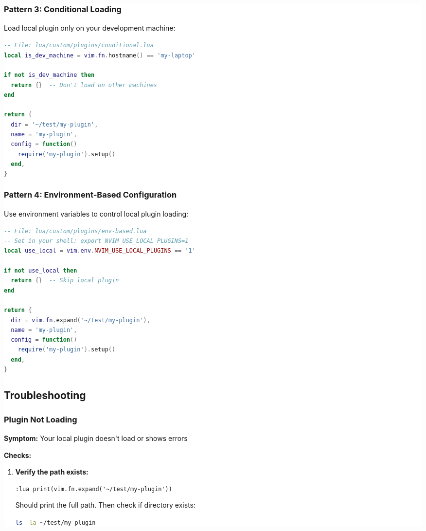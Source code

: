 ### Pattern 3: Conditional Loading

Load local plugin only on your development machine:

```lua
-- File: lua/custom/plugins/conditional.lua
local is_dev_machine = vim.fn.hostname() == 'my-laptop'

if not is_dev_machine then
  return {}  -- Don't load on other machines
end

return {
  dir = '~/test/my-plugin',
  name = 'my-plugin',
  config = function()
    require('my-plugin').setup()
  end,
}
```

### Pattern 4: Environment-Based Configuration

Use environment variables to control local plugin loading:

```lua
-- File: lua/custom/plugins/env-based.lua
-- Set in your shell: export NVIM_USE_LOCAL_PLUGINS=1
local use_local = vim.env.NVIM_USE_LOCAL_PLUGINS == '1'

if not use_local then
  return {}  -- Skip local plugin
end

return {
  dir = vim.fn.expand('~/test/my-plugin'),
  name = 'my-plugin',
  config = function()
    require('my-plugin').setup()
  end,
}
```

## Troubleshooting

### Plugin Not Loading

**Symptom:** Your local plugin doesn't load or shows errors

**Checks:**

1. **Verify the path exists:**
   ```vim
   :lua print(vim.fn.expand('~/test/my-plugin'))
   ```
   Should print the full path. Then check if directory exists:
   ```bash
   ls -la ~/test/my-plugin
   ```
